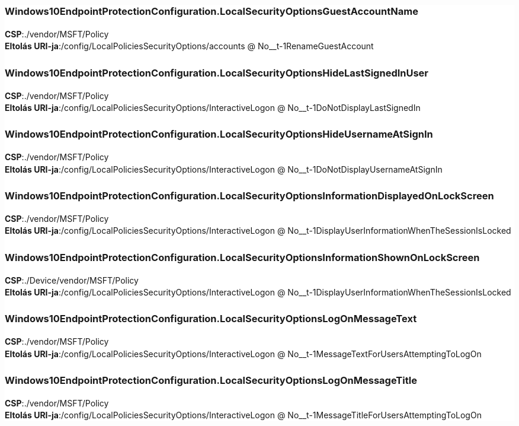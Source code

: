 ### <a name="windows10endpointprotectionconfigurationlocalsecurityoptionsguestaccountname"></a>Windows10EndpointProtectionConfiguration.LocalSecurityOptionsGuestAccountName 
**CSP**:./vendor/MSFT/Policy  
**Eltolás URI-ja**:/config/LocalPoliciesSecurityOptions/accounts @ No__t-1RenameGuestAccount

### <a name="windows10endpointprotectionconfigurationlocalsecurityoptionshidelastsignedinuser"></a>Windows10EndpointProtectionConfiguration.LocalSecurityOptionsHideLastSignedInUser 
**CSP**:./vendor/MSFT/Policy  
**Eltolás URI-ja**:/config/LocalPoliciesSecurityOptions/InteractiveLogon @ No__t-1DoNotDisplayLastSignedIn

### <a name="windows10endpointprotectionconfigurationlocalsecurityoptionshideusernameatsignin"></a>Windows10EndpointProtectionConfiguration.LocalSecurityOptionsHideUsernameAtSignIn 
**CSP**:./vendor/MSFT/Policy  
**Eltolás URI-ja**:/config/LocalPoliciesSecurityOptions/InteractiveLogon @ No__t-1DoNotDisplayUsernameAtSignIn

### <a name="windows10endpointprotectionconfigurationlocalsecurityoptionsinformationdisplayedonlockscreen"></a>Windows10EndpointProtectionConfiguration.LocalSecurityOptionsInformationDisplayedOnLockScreen 
**CSP**:./vendor/MSFT/Policy  
**Eltolás URI-ja**:/config/LocalPoliciesSecurityOptions/InteractiveLogon @ No__t-1DisplayUserInformationWhenTheSessionIsLocked

### <a name="windows10endpointprotectionconfigurationlocalsecurityoptionsinformationshownonlockscreen"></a>Windows10EndpointProtectionConfiguration.LocalSecurityOptionsInformationShownOnLockScreen 
**CSP**:./Device/vendor/MSFT/Policy  
**Eltolás URI-ja**:/config/LocalPoliciesSecurityOptions/InteractiveLogon @ No__t-1DisplayUserInformationWhenTheSessionIsLocked

### <a name="windows10endpointprotectionconfigurationlocalsecurityoptionslogonmessagetext"></a>Windows10EndpointProtectionConfiguration.LocalSecurityOptionsLogOnMessageText 
**CSP**:./vendor/MSFT/Policy  
**Eltolás URI-ja**:/config/LocalPoliciesSecurityOptions/InteractiveLogon @ No__t-1MessageTextForUsersAttemptingToLogOn

### <a name="windows10endpointprotectionconfigurationlocalsecurityoptionslogonmessagetitle"></a>Windows10EndpointProtectionConfiguration.LocalSecurityOptionsLogOnMessageTitle 
**CSP**:./vendor/MSFT/Policy  
**Eltolás URI-ja**:/config/LocalPoliciesSecurityOptions/InteractiveLogon @ No__t-1MessageTitleForUsersAttemptingToLogOn
